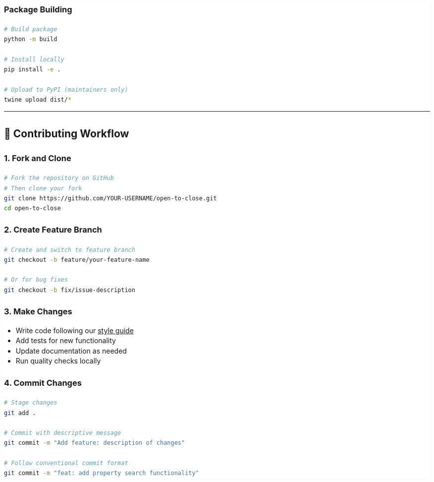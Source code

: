 ### Package Building

```bash
# Build package
python -m build

# Install locally
pip install -e .

# Upload to PyPI (maintainers only)
twine upload dist/*
```

---

## 🤝 Contributing Workflow

### 1. Fork and Clone

```bash
# Fork the repository on GitHub
# Then clone your fork
git clone https://github.com/YOUR-USERNAME/open-to-close.git
cd open-to-close
```

### 2. Create Feature Branch

```bash
# Create and switch to feature branch
git checkout -b feature/your-feature-name

# Or for bug fixes
git checkout -b fix/issue-description
```

### 3. Make Changes

- Write code following our [style guide](contributing.md#code-style)
- Add tests for new functionality
- Update documentation as needed
- Run quality checks locally

### 4. Commit Changes

```bash
# Stage changes
git add .

# Commit with descriptive message
git commit -m "Add feature: description of changes"

# Follow conventional commit format
git commit -m "feat: add property search functionality"
```
